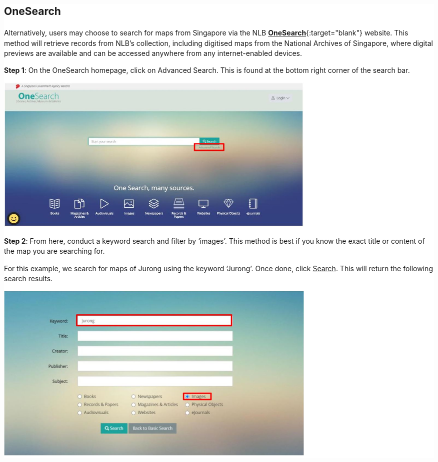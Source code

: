 ## OneSearch

Alternatively, users may choose to search for maps from Singapore via the NLB [**OneSearch**](https://search.nlb.gov.sg/){:target="blank"} website. This method will retrieve records from NLB’s collection, including digitised maps from the National Archives of Singapore, where digital previews are available and can be accessed anywhere from any internet-enabled devices.

**Step 1**: On the OneSearch homepage, click on Advanced Search. This is found at the bottom right corner of the search bar.

<img src="\images\other-formats\maps-21.jpg" style="width:600px;" />

**Step 2**: From here, conduct a keyword search and filter by ‘images’. This method is best if you know the exact title or content of the map you are searching for.

For this example, we search for maps of Jurong using the keyword ‘Jurong’. Once done, click <u>Search</u>. This will return the following search results. 

<img src="\images\other-formats\maps-22.jpg" style="width:600px;" />
